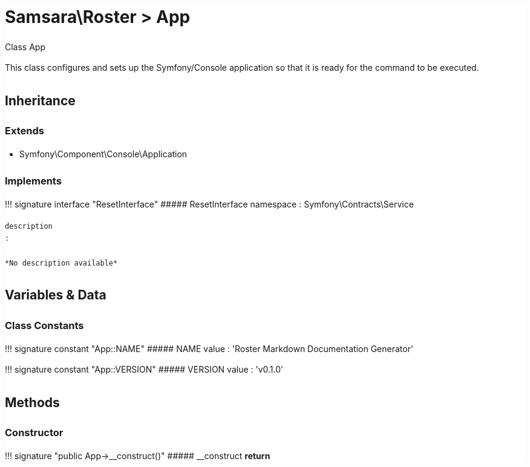 # Samsara\Roster > App

Class App

 This class configures and sets up the Symfony/Console application so that it is ready for the command to be executed.


## Inheritance


### Extends

- Symfony\Component\Console\Application


### Implements

!!! signature interface "ResetInterface"
    ##### ResetInterface
    namespace
    :   Symfony\Contracts\Service

    description
    :   

    *No description available*



## Variables & Data


### Class Constants

!!! signature constant "App::NAME"
    ##### NAME
    value
    :   'Roster Markdown Documentation Generator'

!!! signature constant "App::VERSION"
    ##### VERSION
    value
    :   'v0.1.0'



## Methods


### Constructor

!!! signature "public App->__construct()"
    ##### __construct
    **return**
